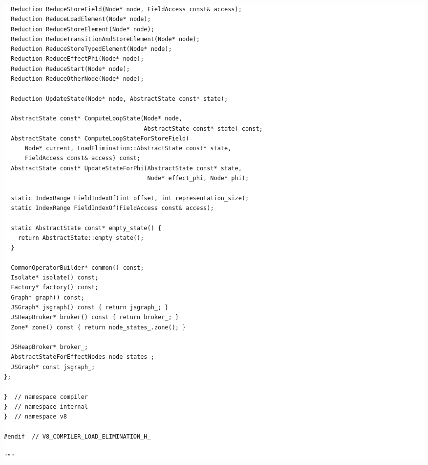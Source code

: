 ```
  Reduction ReduceStoreField(Node* node, FieldAccess const& access);
  Reduction ReduceLoadElement(Node* node);
  Reduction ReduceStoreElement(Node* node);
  Reduction ReduceTransitionAndStoreElement(Node* node);
  Reduction ReduceStoreTypedElement(Node* node);
  Reduction ReduceEffectPhi(Node* node);
  Reduction ReduceStart(Node* node);
  Reduction ReduceOtherNode(Node* node);

  Reduction UpdateState(Node* node, AbstractState const* state);

  AbstractState const* ComputeLoopState(Node* node,
                                        AbstractState const* state) const;
  AbstractState const* ComputeLoopStateForStoreField(
      Node* current, LoadElimination::AbstractState const* state,
      FieldAccess const& access) const;
  AbstractState const* UpdateStateForPhi(AbstractState const* state,
                                         Node* effect_phi, Node* phi);

  static IndexRange FieldIndexOf(int offset, int representation_size);
  static IndexRange FieldIndexOf(FieldAccess const& access);

  static AbstractState const* empty_state() {
    return AbstractState::empty_state();
  }

  CommonOperatorBuilder* common() const;
  Isolate* isolate() const;
  Factory* factory() const;
  Graph* graph() const;
  JSGraph* jsgraph() const { return jsgraph_; }
  JSHeapBroker* broker() const { return broker_; }
  Zone* zone() const { return node_states_.zone(); }

  JSHeapBroker* broker_;
  AbstractStateForEffectNodes node_states_;
  JSGraph* const jsgraph_;
};

}  // namespace compiler
}  // namespace internal
}  // namespace v8

#endif  // V8_COMPILER_LOAD_ELIMINATION_H_

"""

```